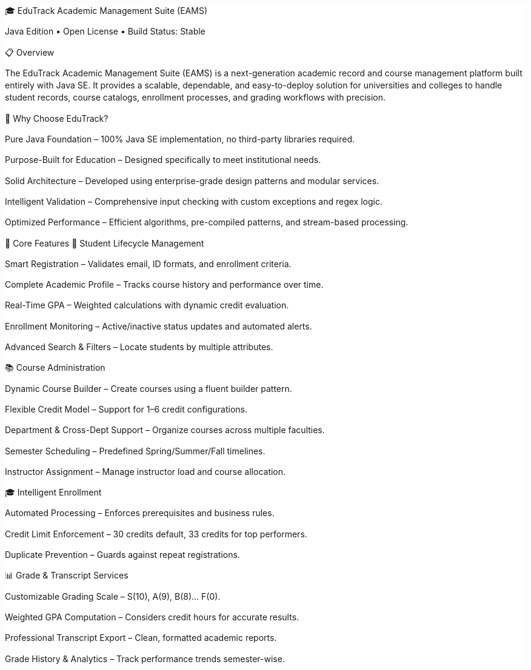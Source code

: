 🎓 EduTrack Academic Management Suite (EAMS)

Java Edition • Open License • Build Status: Stable

📋 Overview

The EduTrack Academic Management Suite (EAMS) is a next-generation academic record and course management platform built entirely with Java SE.
It provides a scalable, dependable, and easy-to-deploy solution for universities and colleges to handle student records, course catalogs, enrollment processes, and grading workflows with precision.

🌟 Why Choose EduTrack?

Pure Java Foundation – 100% Java SE implementation, no third-party libraries required.

Purpose-Built for Education – Designed specifically to meet institutional needs.

Solid Architecture – Developed using enterprise-grade design patterns and modular services.

Intelligent Validation – Comprehensive input checking with custom exceptions and regex logic.

Optimized Performance – Efficient algorithms, pre-compiled patterns, and stream-based processing.

🚀 Core Features
👥 Student Lifecycle Management

Smart Registration – Validates email, ID formats, and enrollment criteria.

Complete Academic Profile – Tracks course history and performance over time.

Real-Time GPA – Weighted calculations with dynamic credit evaluation.

Enrollment Monitoring – Active/inactive status updates and automated alerts.

Advanced Search & Filters – Locate students by multiple attributes.

📚 Course Administration

Dynamic Course Builder – Create courses using a fluent builder pattern.

Flexible Credit Model – Support for 1–6 credit configurations.

Department & Cross-Dept Support – Organize courses across multiple faculties.

Semester Scheduling – Predefined Spring/Summer/Fall timelines.

Instructor Assignment – Manage instructor load and course allocation.

🎓 Intelligent Enrollment

Automated Processing – Enforces prerequisites and business rules.

Credit Limit Enforcement – 30 credits default, 33 credits for top performers.

Duplicate Prevention – Guards against repeat registrations.

📊 Grade & Transcript Services

Customizable Grading Scale – S(10), A(9), B(8)… F(0).

Weighted GPA Computation – Considers credit hours for accurate results.

Professional Transcript Export – Clean, formatted academic reports.

Grade History & Analytics – Track performance trends semester-wise.
